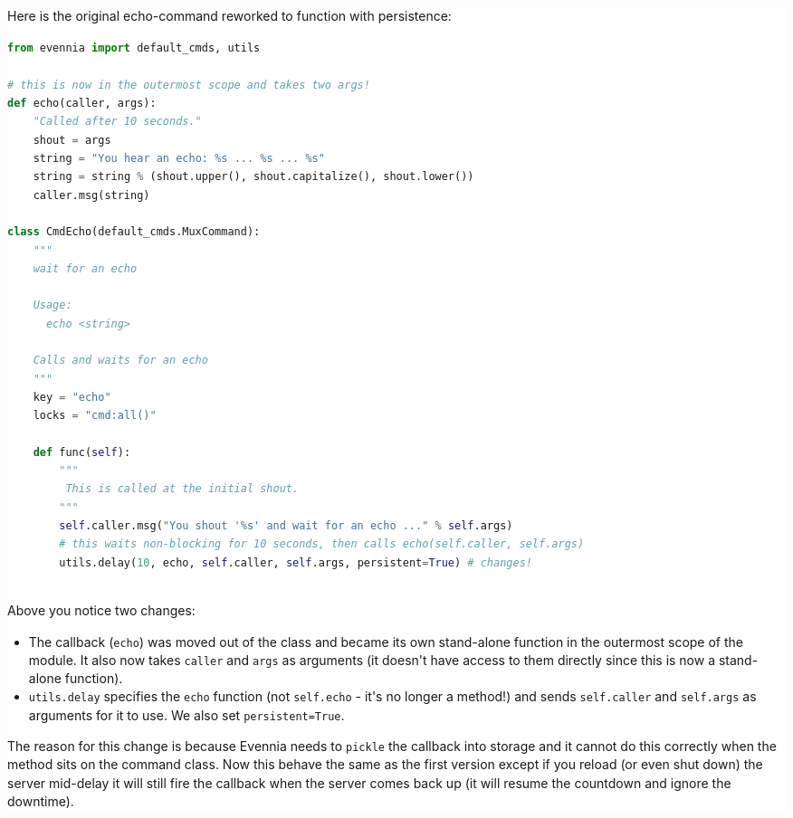 Here is the original echo-command reworked to function with persistence: 
```python
from evennia import default_cmds, utils
    
# this is now in the outermost scope and takes two args! 
def echo(caller, args):
    "Called after 10 seconds."
    shout = args
    string = "You hear an echo: %s ... %s ... %s"
    string = string % (shout.upper(), shout.capitalize(), shout.lower())
    caller.msg(string)

class CmdEcho(default_cmds.MuxCommand):
    """
    wait for an echo
    
    Usage: 
      echo <string>
    
    Calls and waits for an echo
    """
    key = "echo"
    locks = "cmd:all()"
    
    def func(self):
        """
         This is called at the initial shout.            
        """
        self.caller.msg("You shout '%s' and wait for an echo ..." % self.args)
        # this waits non-blocking for 10 seconds, then calls echo(self.caller, self.args)
        utils.delay(10, echo, self.caller, self.args, persistent=True) # changes! 
    
```

Above you notice two changes: 
- The callback (`echo`) was moved out of the class and became its own stand-alone function in the outermost scope of the module. It also now takes `caller` and `args` as arguments (it doesn't have access to them directly since this is now a stand-alone function).
- `utils.delay` specifies the `echo` function (not `self.echo` - it's no longer a method!) and sends `self.caller` and `self.args` as arguments for it to use. We also set `persistent=True`. 

The reason for this change is because Evennia needs to `pickle` the callback into storage and it cannot do this correctly when the method sits on the command class. Now this behave the same as the first version except if you reload (or even shut down) the server mid-delay it will still fire the callback when the server comes back up (it will resume the countdown and ignore the downtime).  
